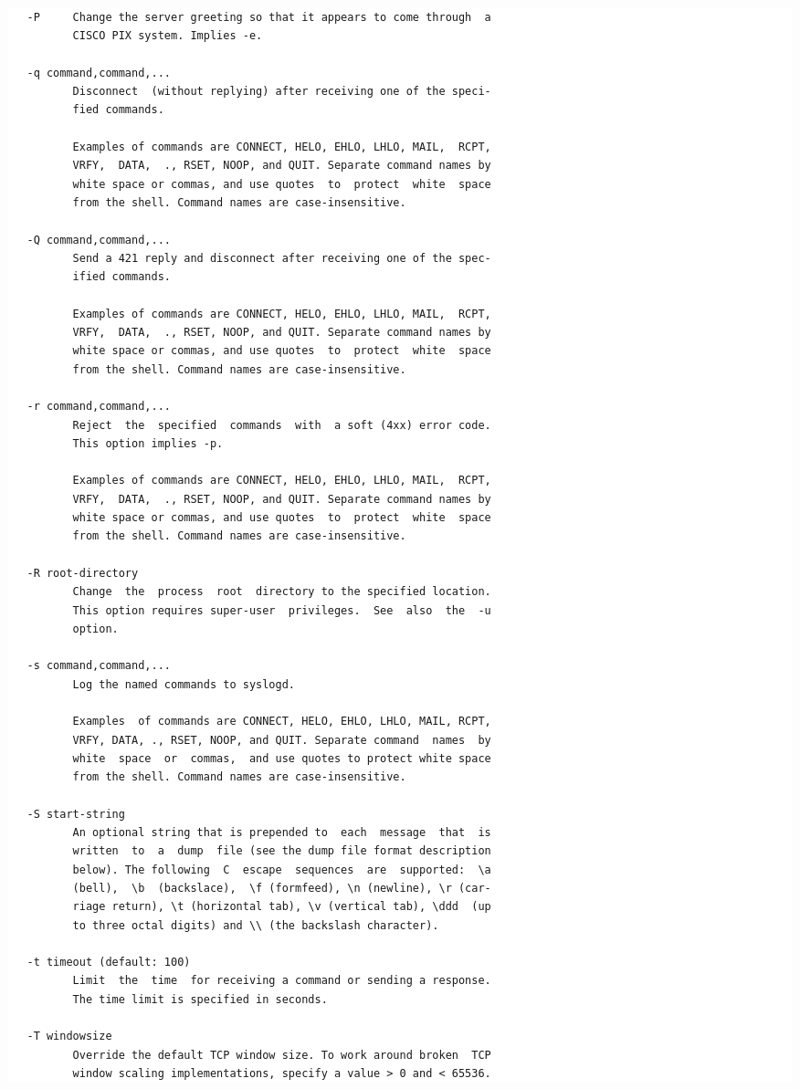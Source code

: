        -P     Change the server greeting so that it appears to come through  a
              CISCO PIX system. Implies -e.

       -q command,command,...
              Disconnect  (without replying) after receiving one of the speci‐
              fied commands.

              Examples of commands are CONNECT, HELO, EHLO, LHLO, MAIL,  RCPT,
              VRFY,  DATA,  ., RSET, NOOP, and QUIT. Separate command names by
              white space or commas, and use quotes  to  protect  white  space
              from the shell. Command names are case-insensitive.

       -Q command,command,...
              Send a 421 reply and disconnect after receiving one of the spec‐
              ified commands.

              Examples of commands are CONNECT, HELO, EHLO, LHLO, MAIL,  RCPT,
              VRFY,  DATA,  ., RSET, NOOP, and QUIT. Separate command names by
              white space or commas, and use quotes  to  protect  white  space
              from the shell. Command names are case-insensitive.

       -r command,command,...
              Reject  the  specified  commands  with  a soft (4xx) error code.
              This option implies -p.

              Examples of commands are CONNECT, HELO, EHLO, LHLO, MAIL,  RCPT,
              VRFY,  DATA,  ., RSET, NOOP, and QUIT. Separate command names by
              white space or commas, and use quotes  to  protect  white  space
              from the shell. Command names are case-insensitive.

       -R root-directory
              Change  the  process  root  directory to the specified location.
              This option requires super-user  privileges.  See  also  the  -u
              option.

       -s command,command,...
              Log the named commands to syslogd.

              Examples  of commands are CONNECT, HELO, EHLO, LHLO, MAIL, RCPT,
              VRFY, DATA, ., RSET, NOOP, and QUIT. Separate command  names  by
              white  space  or  commas,  and use quotes to protect white space
              from the shell. Command names are case-insensitive.

       -S start-string
              An optional string that is prepended to  each  message  that  is
              written  to  a  dump  file (see the dump file format description
              below). The following  C  escape  sequences  are  supported:  \a
              (bell),  \b  (backslace),  \f (formfeed), \n (newline), \r (car‐
              riage return), \t (horizontal tab), \v (vertical tab), \ddd  (up
              to three octal digits) and \\ (the backslash character).

       -t timeout (default: 100)
              Limit  the  time  for receiving a command or sending a response.
              The time limit is specified in seconds.

       -T windowsize
              Override the default TCP window size. To work around broken  TCP
              window scaling implementations, specify a value > 0 and < 65536.
